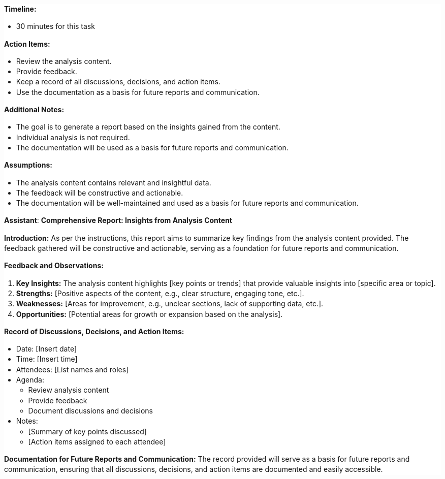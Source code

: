 
**Timeline:**

* 30 minutes for this task


**Action Items:**

* Review the analysis content.
* Provide feedback.
* Keep a record of all discussions, decisions, and action items.
* Use the documentation as a basis for future reports and communication.


**Additional Notes:**

* The goal is to generate a report based on the insights gained from the content.
* Individual analysis is not required.
* The documentation will be used as a basis for future reports and communication.


**Assumptions:**

* The analysis content contains relevant and insightful data.
* The feedback will be constructive and actionable.
* The documentation will be well-maintained and used as a basis for future reports and communication.

**Assistant**: **Comprehensive Report: Insights from Analysis Content**

**Introduction:**
As per the instructions, this report aims to summarize key findings from the analysis content provided. The feedback gathered will be constructive and actionable, serving as a foundation for future reports and communication.

**Feedback and Observations:**

1. **Key Insights:** The analysis content highlights [key points or trends] that provide valuable insights into [specific area or topic].
2. **Strengths:** [Positive aspects of the content, e.g., clear structure, engaging tone, etc.].
3. **Weaknesses:** [Areas for improvement, e.g., unclear sections, lack of supporting data, etc.].
4. **Opportunities:** [Potential areas for growth or expansion based on the analysis].


**Record of Discussions, Decisions, and Action Items:**

* Date: [Insert date]
* Time: [Insert time]
* Attendees: [List names and roles]
* Agenda:
	+ Review analysis content
	+ Provide feedback
	+ Document discussions and decisions
* Notes:
	+ [Summary of key points discussed]
	+ [Action items assigned to each attendee]

**Documentation for Future Reports and Communication:**
The record provided will serve as a basis for future reports and communication, ensuring that all discussions, decisions, and action items are documented and easily accessible.
